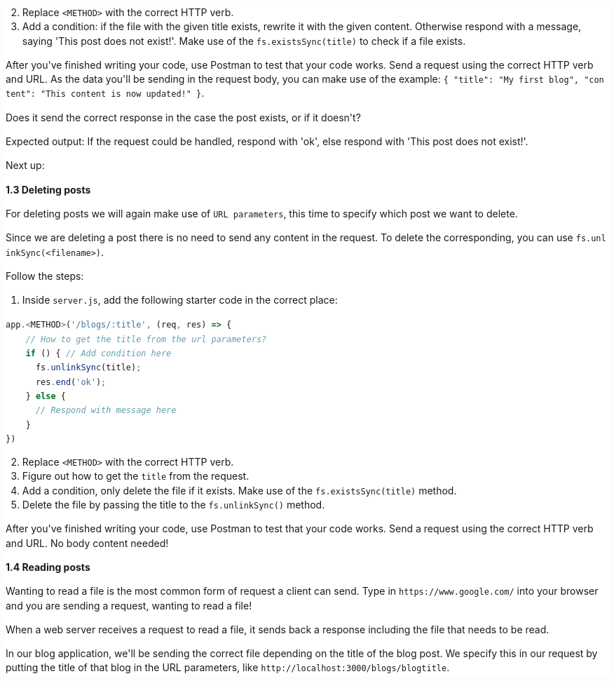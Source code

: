 2. Replace `<METHOD>` with the correct HTTP verb.
3. Add a condition: if the file with the given title exists, rewrite it with the given content. Otherwise respond with a message, saying 'This post does not exist!'. Make use of the `fs.existsSync(title)` to check if a file exists.

After you've finished writing your code, use Postman to test that your code works. Send a request using the correct HTTP verb and URL. As the data you'll be sending in the request body, you can make use of the example: `{ "title": "My first blog", "content": "This content is now updated!" }`.

Does it send the correct response in the case the post exists, or if it doesn't?

Expected output:
If the request could be handled, respond with 'ok', else respond with 'This post does not exist!'.

Next up:

**1.3 Deleting posts**

For deleting posts we will again make use of `URL parameters`, this time to specify which post we want to delete.

Since we are deleting a post there is no need to send any content in the request. To delete the corresponding, you can use `fs.unlinkSync(<filename>)`.

Follow the steps:

1. Inside `server.js`, add the following starter code in the correct place:

```javascript
app.<METHOD>('/blogs/:title', (req, res) => {
    // How to get the title from the url parameters?
    if () { // Add condition here
      fs.unlinkSync(title);
      res.end('ok');
    } else {
      // Respond with message here
    }
})
```

2. Replace `<METHOD>` with the correct HTTP verb.
3. Figure out how to get the `title` from the request.
4. Add a condition, only delete the file if it exists. Make use of the `fs.existsSync(title)` method.
5. Delete the file by passing the title to the `fs.unlinkSync()` method.

After you've finished writing your code, use Postman to test that your code works. Send a request using the correct HTTP verb and URL. No body content needed!

**1.4 Reading posts**

Wanting to read a file is the most common form of request a client can send. Type in `https://www.google.com/` into your browser and you are sending a request, wanting to read a file!

When a web server receives a request to read a file, it sends back a response including the file that needs to be read.

In our blog application, we'll be sending the correct file depending on the title of the blog post. We specify this in our request by putting the title of that blog in the URL parameters, like `http://localhost:3000/blogs/blogtitle`.
